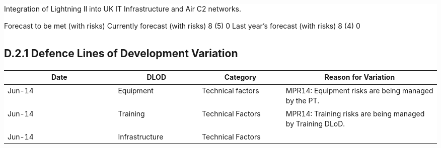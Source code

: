 Integration of Lightning II into UK IT Infrastructure and Air C2 networks.
</td>
<td>Forecast to be met (with risks)</td>
<td></td>
</tr>
<tr>
<td colspan="2">Currently forecast (with risks)</td>
<td>8 (5)</td>
<td>0</td>
</tr>
<tr>
<td colspan="2">Last year’s forecast (with risks)</td>
<td>8 (4)</td>
<td>0</td>
</tr>
</tbody>
</table>

## D.2.1 Defence Lines of Development Variation

<table>
<colgroup>
<col style="width: 25%" />
<col style="width: 19%" />
<col style="width: 19%" />
<col style="width: 35%" />
</colgroup>
<thead>
<tr>
<th>Date</th>
<th>DLOD</th>
<th>Category</th>
<th>Reason for Variation</th>
</tr>
</thead>
<tbody>
<tr>
<td>Jun-14</td>
<td>Equipment</td>
<td>
Technical factors
</td>
<td>
MPR14: Equipment risks are being managed by the PT.
</td>
</tr>
<tr>
<td>Jun-14</td>
<td>Training</td>
<td>
Technical Factors
</td>
<td>
MPR14: Training risks are being managed by Training DLoD.
</td>
</tr>
<tr>
<td>Jun-14</td>
<td>Infrastructure</td>
<td>
Technical Factors
</td>
<td>